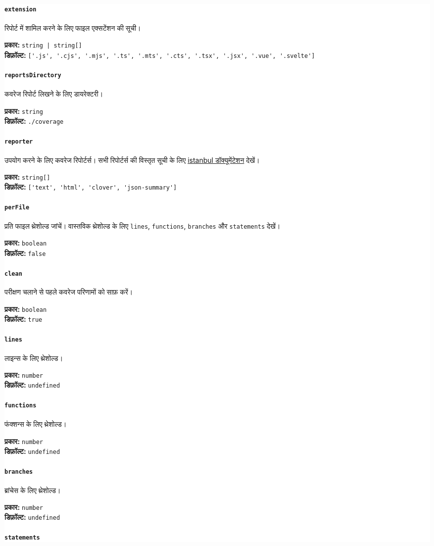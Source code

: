 #### `extension`

रिपोर्ट में शामिल करने के लिए फाइल एक्सटेंशन की सूची।

__प्रकार:__ `string | string[]`<br />
__डिफ़ॉल्ट:__ `['.js', '.cjs', '.mjs', '.ts', '.mts', '.cts', '.tsx', '.jsx', '.vue', '.svelte']`

#### `reportsDirectory`

कवरेज रिपोर्ट लिखने के लिए डायरेक्टरी।

__प्रकार:__ `string`<br />
__डिफ़ॉल्ट:__ `./coverage`

#### `reporter`

उपयोग करने के लिए कवरेज रिपोर्टर्स। सभी रिपोर्टर्स की विस्तृत सूची के लिए [istanbul डॉक्यूमेंटेशन](https://istanbul.js.org/docs/advanced/alternative-reporters/) देखें।

__प्रकार:__ `string[]`<br />
__डिफ़ॉल्ट:__ `['text', 'html', 'clover', 'json-summary']`

#### `perFile`

प्रति फाइल थ्रेशोल्ड जांचें। वास्तविक थ्रेशोल्ड के लिए `lines`, `functions`, `branches` और `statements` देखें।

__प्रकार:__ `boolean`<br />
__डिफ़ॉल्ट:__ `false`

#### `clean`

परीक्षण चलाने से पहले कवरेज परिणामों को साफ़ करें।

__प्रकार:__ `boolean`<br />
__डिफ़ॉल्ट:__ `true`

#### `lines`

लाइन्स के लिए थ्रेशोल्ड।

__प्रकार:__ `number`<br />
__डिफ़ॉल्ट:__ `undefined`

#### `functions`

फंक्शन्स के लिए थ्रेशोल्ड।

__प्रकार:__ `number`<br />
__डिफ़ॉल्ट:__ `undefined`

#### `branches`

ब्रांचेस के लिए थ्रेशोल्ड।

__प्रकार:__ `number`<br />
__डिफ़ॉल्ट:__ `undefined`

#### `statements`
